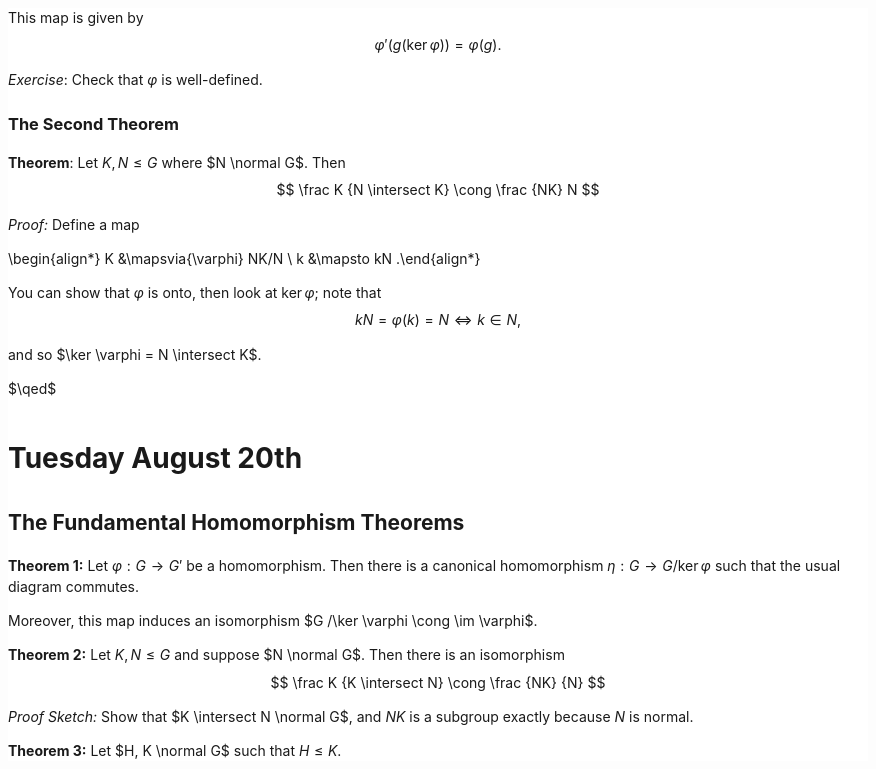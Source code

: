 This map is given by
$$
\varphi'(g(\ker \varphi)) = \varphi(g)
.$$

*Exercise*: Check that $\varphi$ is well-defined.

### The Second Theorem

**Theorem**:
Let $K, N \leq G$ where $N \normal G$. Then
$$
\frac K {N \intersect K} \cong \frac {NK} N
$$

*Proof:*
Define a map

\begin{align*}
K &\mapsvia{\varphi} NK/N \\
k &\mapsto kN
.\end{align*}

You can show that $\varphi$ is onto, then look at $\ker \varphi$; note that
$$
kN = \varphi(k) = N \iff k \in N
,$$

and so $\ker \varphi = N \intersect K$.

$\qed$

# Tuesday August 20th

## The Fundamental Homomorphism Theorems

**Theorem 1:**
Let $\varphi: G \to G'$ be a homomorphism.
Then there is a canonical homomorphism $\eta: G \to G/\ker \varphi$ such that the usual diagram commutes.

Moreover, this map induces an isomorphism $G /\ker \varphi \cong \im \varphi$.

**Theorem 2:**
Let $K, N \leq G$ and suppose $N \normal G$.
Then there is an isomorphism
$$
\frac K {K \intersect N} \cong \frac {NK} {N}
$$

*Proof Sketch:*
Show that $K \intersect N \normal G$, and $NK$ is a subgroup exactly because $N$ is normal.

**Theorem 3:**
Let $H, K \normal G$ such that $H \leq K$.
